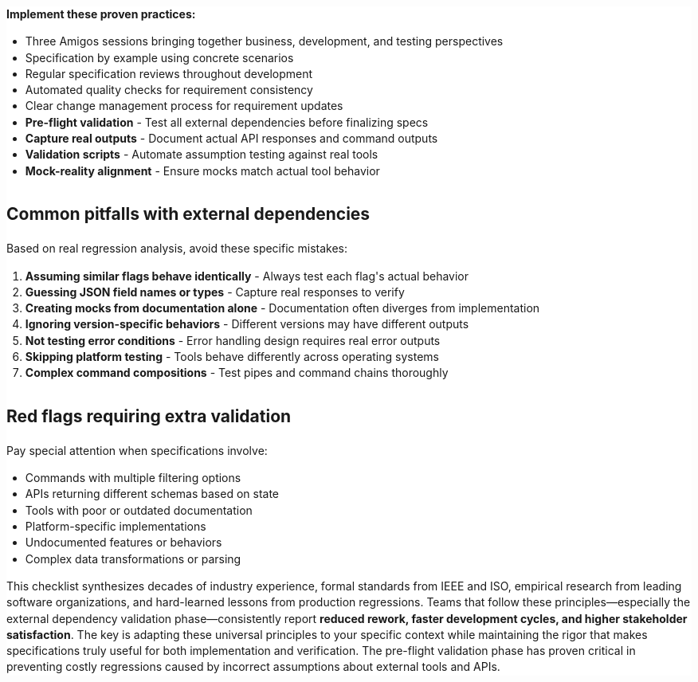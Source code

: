 **Implement these proven practices:**

- Three Amigos sessions bringing together business, development, and testing perspectives
- Specification by example using concrete scenarios
- Regular specification reviews throughout development
- Automated quality checks for requirement consistency
- Clear change management process for requirement updates
- **Pre-flight validation** - Test all external dependencies before finalizing specs
- **Capture real outputs** - Document actual API responses and command outputs
- **Validation scripts** - Automate assumption testing against real tools
- **Mock-reality alignment** - Ensure mocks match actual tool behavior

## Common pitfalls with external dependencies

Based on real regression analysis, avoid these specific mistakes:

1. **Assuming similar flags behave identically** - Always test each flag's actual behavior
2. **Guessing JSON field names or types** - Capture real responses to verify
3. **Creating mocks from documentation alone** - Documentation often diverges from implementation
4. **Ignoring version-specific behaviors** - Different versions may have different outputs
5. **Not testing error conditions** - Error handling design requires real error outputs
6. **Skipping platform testing** - Tools behave differently across operating systems
7. **Complex command compositions** - Test pipes and command chains thoroughly

## Red flags requiring extra validation

Pay special attention when specifications involve:

- Commands with multiple filtering options
- APIs returning different schemas based on state
- Tools with poor or outdated documentation
- Platform-specific implementations
- Undocumented features or behaviors
- Complex data transformations or parsing

This checklist synthesizes decades of industry experience, formal standards from IEEE and ISO, empirical research from leading software organizations, and hard-learned lessons from production regressions. Teams that follow these principles—especially the external dependency validation phase—consistently report **reduced rework, faster development cycles, and higher stakeholder satisfaction**. The key is adapting these universal principles to your specific context while maintaining the rigor that makes specifications truly useful for both implementation and verification. The pre-flight validation phase has proven critical in preventing costly regressions caused by incorrect assumptions about external tools and APIs.
